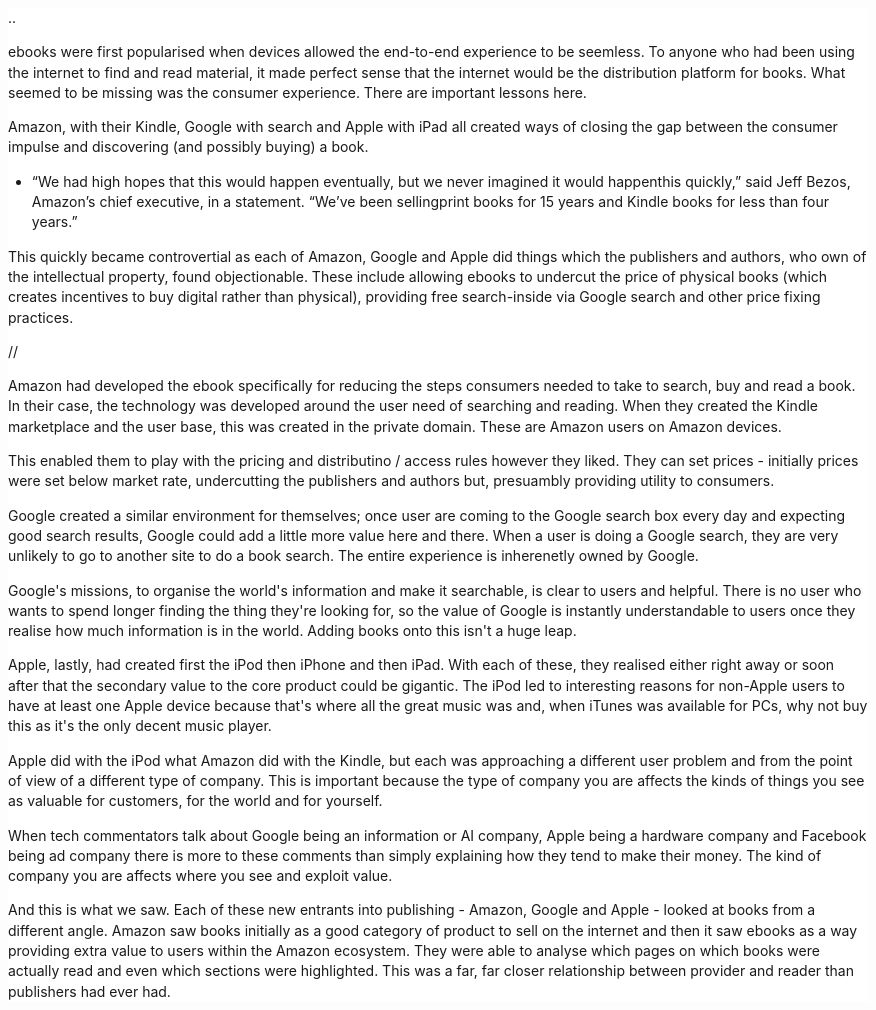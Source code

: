 ..

ebooks were first popularised when devices allowed the end-to-end experience to be seemless. To anyone who had been using the internet to find and read material, it made perfect sense that the internet would be the distribution platform for books. What seemed to be missing was the consumer experience. There are important lessons here.

Amazon, with their Kindle, Google with search and Apple with iPad all created ways of closing the gap between the consumer impulse and discovering (and possibly buying) a book.

- “We had high hopes that this would happen eventually, but we never imagined it would happenthis quickly,” said Jeff Bezos, Amazon’s chief executive, in a statement. “We’ve been sellingprint books for 15 years and Kindle books for less than four years.”

This quickly became controvertial as each of Amazon, Google and Apple did things which the publishers and authors, who own of the intellectual property, found objectionable. These include allowing ebooks to undercut the price of physical books (which creates incentives to buy digital rather than physical), providing free search-inside via Google search and other price fixing practices.

//

Amazon had developed the ebook specifically for reducing the steps consumers needed to take to search, buy and read a book. In their case, the technology was developed around the user need of searching and reading. When they created the Kindle marketplace and the user base, this was created in the private domain. These are Amazon users on Amazon devices. 

This enabled them to play with the pricing and distributino / access rules however they liked. They can set prices - initially prices were set below market rate, undercutting the publishers and authors but, presuambly providing utility to consumers. 

Google created a similar environment for themselves; once user are coming to the Google search box every day and expecting good search results, Google could add a little more value here and there. When a user is doing a Google search, they are very unlikely to go to another site to do a book search. The entire experience is inherenetly owned by Google. 

Google's missions, to organise the world's information and make it searchable, is clear to users and helpful. There is no user who wants to spend longer finding the thing they're looking for, so the value of Google is instantly understandable to users once they realise how much information is in the world. Adding books onto this isn't a huge leap.

Apple, lastly, had created first the iPod then iPhone and then iPad. With each of these, they realised either right away or soon after that the secondary value to the core product could be gigantic. The iPod led to interesting reasons for non-Apple users to have at least one Apple device because that's where all the great music was and, when iTunes was available for PCs, why not buy this as it's the only decent music player.

Apple did with the iPod what Amazon did with the Kindle, but each was approaching a different user problem and from the point of view of a different type of company. This is important because the type of company you are affects the kinds of things you see as valuable for customers, for the world and for yourself.

When tech commentators talk about Google being an information or AI company, Apple being a hardware company and Facebook being ad company there is more to these comments than simply explaining how they tend to make their money. The kind of company you are affects where you see and exploit value.

And this is what we saw. Each of these new entrants into publishing - Amazon, Google and Apple - looked at books from a different angle. Amazon saw books initially as a good category of product to sell on the internet and then it saw ebooks as a way providing extra value to users within the Amazon ecosystem. They were able to analyse which pages on which books were actually read and even which sections were highlighted. This was a far, far closer relationship between provider and reader than publishers had ever had.
